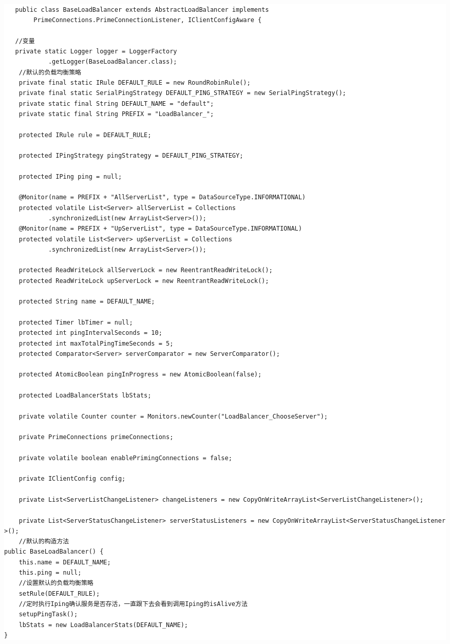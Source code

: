 ```
   public class BaseLoadBalancer extends AbstractLoadBalancer implements
        PrimeConnections.PrimeConnectionListener, IClientConfigAware {
        
   //变量
   private static Logger logger = LoggerFactory
            .getLogger(BaseLoadBalancer.class);
    //默认的负载均衡策略       
    private final static IRule DEFAULT_RULE = new RoundRobinRule();
    private final static SerialPingStrategy DEFAULT_PING_STRATEGY = new SerialPingStrategy();
    private static final String DEFAULT_NAME = "default";
    private static final String PREFIX = "LoadBalancer_";

    protected IRule rule = DEFAULT_RULE;

    protected IPingStrategy pingStrategy = DEFAULT_PING_STRATEGY;

    protected IPing ping = null;

    @Monitor(name = PREFIX + "AllServerList", type = DataSourceType.INFORMATIONAL)
    protected volatile List<Server> allServerList = Collections
            .synchronizedList(new ArrayList<Server>());
    @Monitor(name = PREFIX + "UpServerList", type = DataSourceType.INFORMATIONAL)
    protected volatile List<Server> upServerList = Collections
            .synchronizedList(new ArrayList<Server>());

    protected ReadWriteLock allServerLock = new ReentrantReadWriteLock();
    protected ReadWriteLock upServerLock = new ReentrantReadWriteLock();

    protected String name = DEFAULT_NAME;

    protected Timer lbTimer = null;
    protected int pingIntervalSeconds = 10;
    protected int maxTotalPingTimeSeconds = 5;
    protected Comparator<Server> serverComparator = new ServerComparator();

    protected AtomicBoolean pingInProgress = new AtomicBoolean(false);

    protected LoadBalancerStats lbStats;

    private volatile Counter counter = Monitors.newCounter("LoadBalancer_ChooseServer");

    private PrimeConnections primeConnections;

    private volatile boolean enablePrimingConnections = false;
    
    private IClientConfig config;
    
    private List<ServerListChangeListener> changeListeners = new CopyOnWriteArrayList<ServerListChangeListener>();

    private List<ServerStatusChangeListener> serverStatusListeners = new CopyOnWriteArrayList<ServerStatusChangeListener>();
    //默认的构造方法
public BaseLoadBalancer() {
    this.name = DEFAULT_NAME;
    this.ping = null;
    //设置默认的负载均衡策略
    setRule(DEFAULT_RULE);
    //定时执行Iping确认服务是否存活，一直跟下去会看到调用Iping的isAlive方法
    setupPingTask();
    lbStats = new LoadBalancerStats(DEFAULT_NAME);
}
```